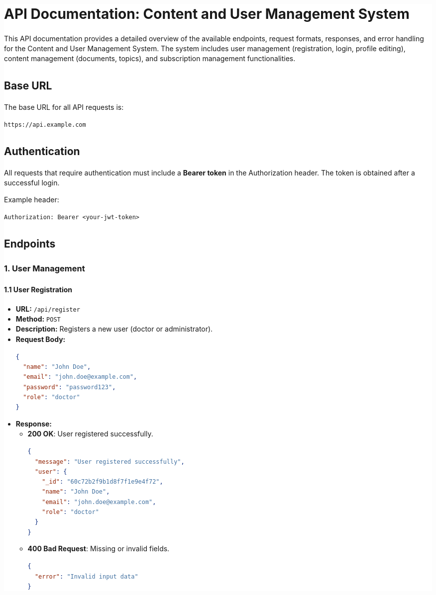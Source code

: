 # API Documentation: Content and User Management System

This API documentation provides a detailed overview of the available endpoints, request formats, responses, and error handling for the Content and User Management System. The system includes user management (registration, login, profile editing), content management (documents, topics), and subscription management functionalities.

## Base URL
The base URL for all API requests is:
```
https://api.example.com
```

## Authentication
All requests that require authentication must include a **Bearer token** in the Authorization header. The token is obtained after a successful login.

Example header:
```plaintext
Authorization: Bearer <your-jwt-token>
```

## Endpoints

### 1. **User Management**

#### 1.1 User Registration

- **URL:** `/api/register`
- **Method:** `POST`
- **Description:** Registers a new user (doctor or administrator).
- **Request Body:**
  ```json
  {
    "name": "John Doe",
    "email": "john.doe@example.com",
    "password": "password123",
    "role": "doctor"
  }
  ```
- **Response:**
  - **200 OK**: User registered successfully.
    ```json
    {
      "message": "User registered successfully",
      "user": {
        "_id": "60c72b2f9b1d8f7f1e9e4f72",
        "name": "John Doe",
        "email": "john.doe@example.com",
        "role": "doctor"
      }
    }
    ```
  - **400 Bad Request**: Missing or invalid fields.
    ```json
    {
      "error": "Invalid input data"
    }
    ```
